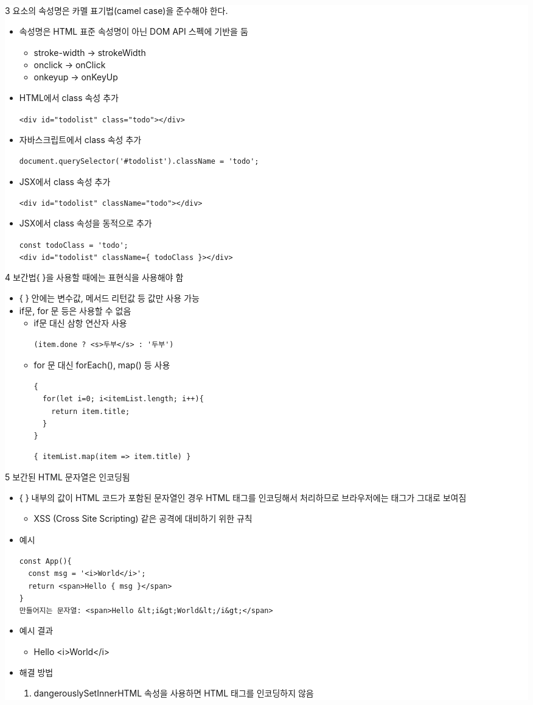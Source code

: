 3 요소의 속성명은 카멜 표기법(camel case)을 준수해야 한다.
* 속성명은 HTML 표준 속성명이 아닌 DOM API 스펙에 기반을 둠
  - stroke-width -> strokeWidth
  - onclick -> onClick
  - onkeyup -> onKeyUp

* HTML에서 class 속성 추가
  ```
  <div id="todolist" class="todo"></div>
  ```

* 자바스크립트에서 class 속성 추가
  ```
  document.querySelector('#todolist').className = 'todo';
  ```

* JSX에서 class 속성 추가
  ```
  <div id="todolist" className="todo"></div>
  ```

* JSX에서 class 속성을 동적으로 추가
  ```
  const todoClass = 'todo';
  <div id="todolist" className={ todoClass }></div>
  ```

4 보간법{ }을 사용할 때에는 표현식을 사용해야 함
* { } 안에는 변수값, 메서드 리턴값 등 값만 사용 가능
* if문, for 문 등은 사용할 수 없음
  - if문 대신 삼항 연산자 사용
    ```
    (item.done ? <s>두부</s> : '두부')
    ```
  - for 문 대신 forEach(), map() 등 사용
    ```
    {
      for(let i=0; i<itemList.length; i++){
        return item.title;
      }
    }
    ```
    ```
    { itemList.map(item => item.title) }
    ```

5 보간된 HTML 문자열은 인코딩됨
* { } 내부의 값이 HTML 코드가 포함된 문자열인 경우 HTML 태그를 인코딩해서 처리하므로 브라우저에는 태그가 그대로 보여짐
  - XSS (Cross Site Scripting) 같은 공격에 대비하기 위한 규칙

* 예시
  ```
  const App(){
    const msg = '<i>World</i>';
    return <span>Hello { msg }</span>
  }
  만들어지는 문자열: <span>Hello &lt;i&gt;World&lt;/i&gt;</span>
  ```
* 예시 결과
  - <span>Hello &lt;i&gt;World&lt;/i&gt;</span>
* 해결 방법
  1. dangerouslySetInnerHTML 속성을 사용하면 HTML 태그를 인코딩하지 않음
